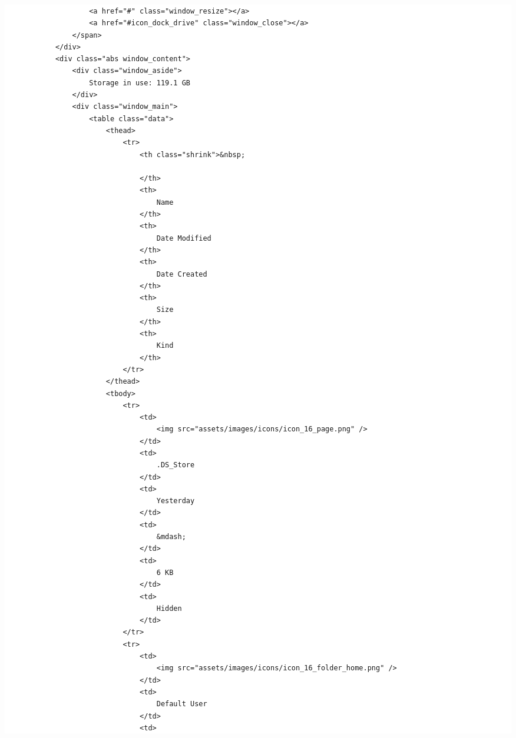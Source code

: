 						<a href="#" class="window_resize"></a>
						<a href="#icon_dock_drive" class="window_close"></a>
					</span>
				</div>
				<div class="abs window_content">
					<div class="window_aside">
						Storage in use: 119.1 GB
					</div>
					<div class="window_main">
						<table class="data">
							<thead>
								<tr>
									<th class="shrink">&nbsp;
										
									</th>
									<th>
										Name
									</th>
									<th>
										Date Modified
									</th>
									<th>
										Date Created
									</th>
									<th>
										Size
									</th>
									<th>
										Kind
									</th>
								</tr>
							</thead>
							<tbody>
								<tr>
									<td>
										<img src="assets/images/icons/icon_16_page.png" />
									</td>
									<td>
										.DS_Store
									</td>
									<td>
										Yesterday
									</td>
									<td>
										&mdash;
									</td>
									<td>
										6 KB
									</td>
									<td>
										Hidden
									</td>
								</tr>
								<tr>
									<td>
										<img src="assets/images/icons/icon_16_folder_home.png" />
									</td>
									<td>
										Default User
									</td>
									<td>